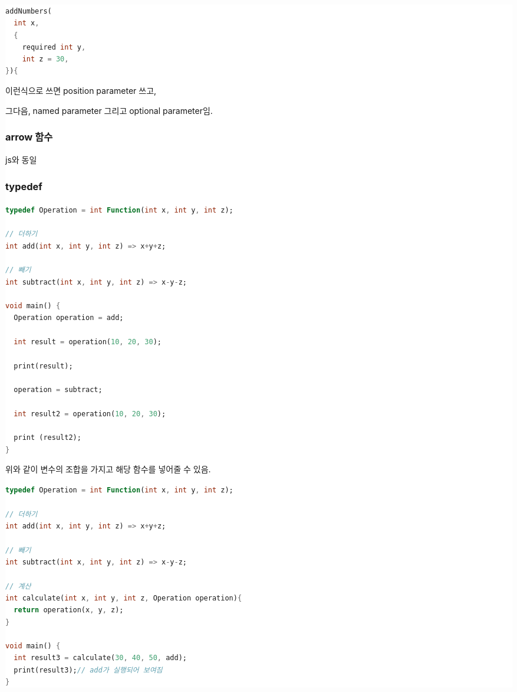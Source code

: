 ```dart
addNumbers(
  int x, 
  {
    required int y, 
    int z = 30,
}){
```
이런식으로 쓰면 position parameter
쓰고,

그다음, named parameter
그리고 optional parameter임.

### arrow 함수
js와 동일


### typedef
```dart
typedef Operation = int Function(int x, int y, int z);

// 더하기
int add(int x, int y, int z) => x+y+z;

// 빼기
int subtract(int x, int y, int z) => x-y-z;

void main() {
  Operation operation = add;

  int result = operation(10, 20, 30);

  print(result);

  operation = subtract;

  int result2 = operation(10, 20, 30);

  print (result2);
}

```

위와 같이 변수의 조합을 가지고 해당 함수를 넣어줄 수 있음.


```dart
typedef Operation = int Function(int x, int y, int z);

// 더하기
int add(int x, int y, int z) => x+y+z;

// 빼기
int subtract(int x, int y, int z) => x-y-z;

// 계산
int calculate(int x, int y, int z, Operation operation){
  return operation(x, y, z);
}

void main() {
  int result3 = calculate(30, 40, 50, add);
  print(result3);// add가 실행되어 보여짐
}

```